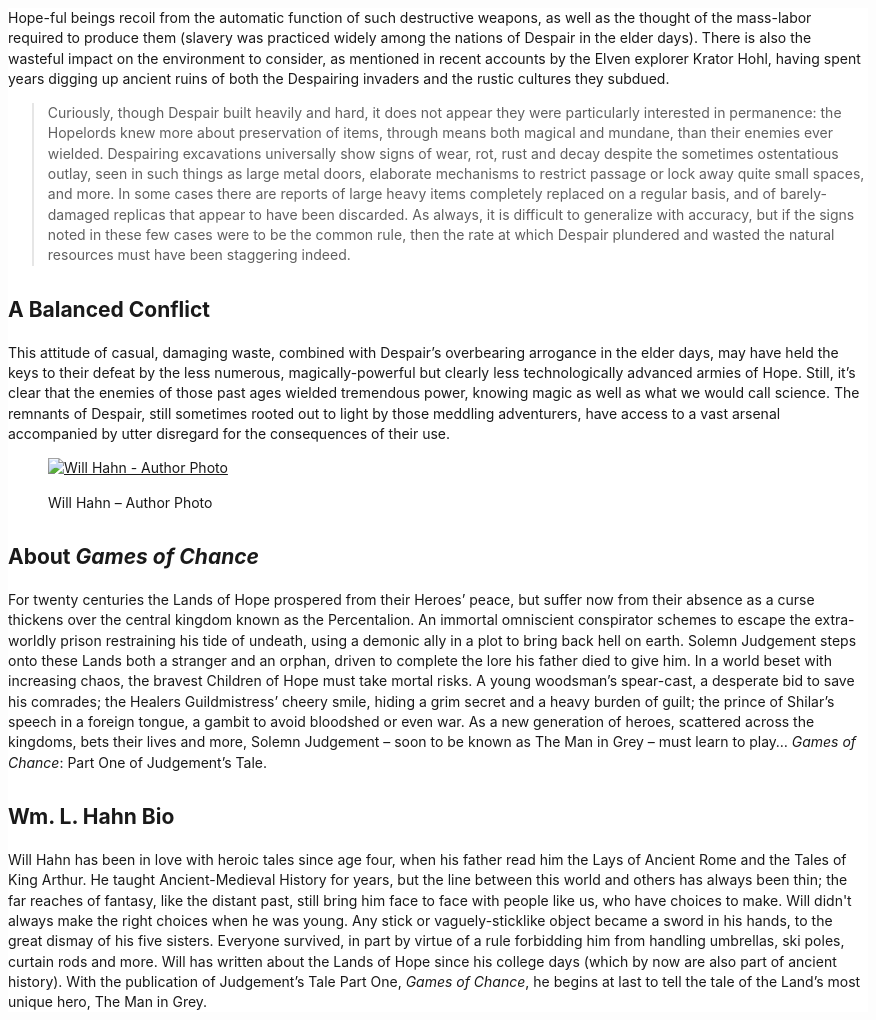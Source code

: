 Hope-ful beings recoil from the automatic function of such destructive weapons, as well as the thought of the mass-labor required to produce them (slavery was practiced widely among the nations of Despair in the elder days). There is also the wasteful impact on the environment to consider, as mentioned in recent accounts by the Elven explorer Krator Hohl, having spent years digging up ancient ruins of both the Despairing invaders and the rustic cultures they subdued.

> Curiously, though Despair built heavily and hard, it does not appear they were particularly interested in permanence: the Hopelords knew more about preservation of items, through means both magical and mundane, than their enemies ever wielded. Despairing excavations universally show signs of wear, rot, rust and decay despite the sometimes ostentatious outlay, seen in such things as large metal doors, elaborate mechanisms to restrict passage or lock away quite small spaces, and more. In some cases there are reports of large heavy items completely replaced on a regular basis, and of barely-damaged replicas that appear to have been discarded. As always, it is difficult to generalize with accuracy, but if the signs noted in these few cases were to be the common rule, then the rate at which Despair plundered and wasted the natural resources must have been staggering indeed.

## A Balanced Conflict

This attitude of casual, damaging waste, combined with Despair’s overbearing arrogance in the elder days, may have held the keys to their defeat by the less numerous, magically-powerful but clearly less technologically advanced armies of Hope. Still, it’s clear that the enemies of those past ages wielded tremendous power, knowing magic as well as what we would call science. The remnants of Despair, still sometimes rooted out to light by those meddling adventurers, have access to a vast arsenal accompanied by utter disregard for the consequences of their use.<figure id="attachment_755" style="width: 720px" class="wp-caption aligncenter">

[<img class="size-large wp-image-755" src="http://i2.wp.com/www.matthewgraybosch.com/wp-content/uploads/2014/06/Will-3-784x1024.jpg?resize=720%2C940" alt="Will Hahn - Author Photo" data-recalc-dims="1" />](http://i2.wp.com/www.matthewgraybosch.com/wp-content/uploads/2014/06/Will-3.jpg)<figcaption class="wp-caption-text">Will Hahn &#8211; Author Photo</figcaption></figure> 

## About _Games of Chance_

For twenty centuries the Lands of Hope prospered from their Heroes’ peace, but suffer now from their absence as a curse thickens over the central kingdom known as the Percentalion. An immortal omniscient conspirator schemes to escape the extra-worldly prison restraining his tide of undeath, using a demonic ally in a plot to bring back hell on earth. Solemn Judgement steps onto these Lands both a stranger and an orphan, driven to complete the lore his father died to give him. In a world beset with increasing chaos, the bravest Children of Hope must take mortal risks. A young woodsman’s spear-cast, a desperate bid to save his comrades; the Healers Guildmistress’ cheery smile, hiding a grim secret and a heavy burden of guilt; the prince of Shilar’s speech in a foreign tongue, a gambit to avoid bloodshed or even war. As a new generation of heroes, scattered across the kingdoms, bets their lives and more, Solemn Judgement &#8211; soon to be known as The Man in Grey &#8211; must learn to play&#8230; _Games of Chance_: Part One of Judgement’s Tale.

## Wm. L. Hahn Bio

Will Hahn has been in love with heroic tales since age four, when his father read him the Lays of Ancient Rome and the Tales of King Arthur. He taught Ancient-Medieval History for years, but the line between this world and others has always been thin; the far reaches of fantasy, like the distant past, still bring him face to face with people like us, who have choices to make. Will didn't always make the right choices when he was young. Any stick or vaguely-sticklike object became a sword in his hands, to the great dismay of his five sisters. Everyone survived, in part by virtue of a rule forbidding him from handling umbrellas, ski poles, curtain rods and more. Will has written about the Lands of Hope since his college days (which by now are also part of ancient history). With the publication of Judgement’s Tale Part One, _Games of Chance_, he begins at last to tell the tale of the Land’s most unique hero, The Man in Grey.
